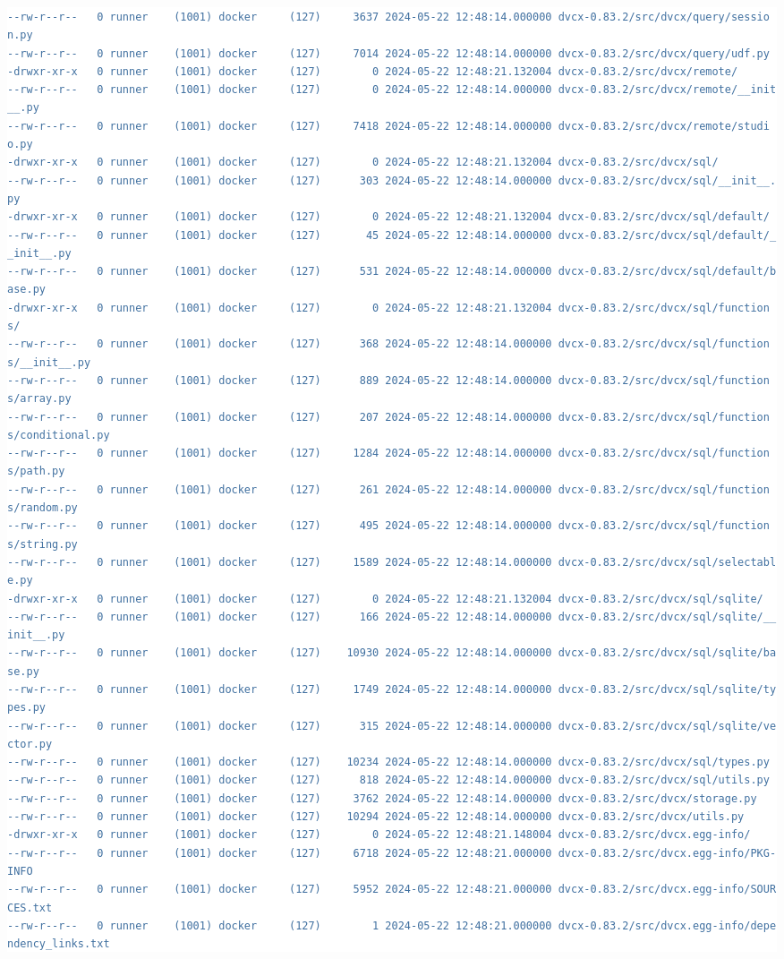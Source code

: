 ```diff
--rw-r--r--   0 runner    (1001) docker     (127)     3637 2024-05-22 12:48:14.000000 dvcx-0.83.2/src/dvcx/query/session.py
--rw-r--r--   0 runner    (1001) docker     (127)     7014 2024-05-22 12:48:14.000000 dvcx-0.83.2/src/dvcx/query/udf.py
-drwxr-xr-x   0 runner    (1001) docker     (127)        0 2024-05-22 12:48:21.132004 dvcx-0.83.2/src/dvcx/remote/
--rw-r--r--   0 runner    (1001) docker     (127)        0 2024-05-22 12:48:14.000000 dvcx-0.83.2/src/dvcx/remote/__init__.py
--rw-r--r--   0 runner    (1001) docker     (127)     7418 2024-05-22 12:48:14.000000 dvcx-0.83.2/src/dvcx/remote/studio.py
-drwxr-xr-x   0 runner    (1001) docker     (127)        0 2024-05-22 12:48:21.132004 dvcx-0.83.2/src/dvcx/sql/
--rw-r--r--   0 runner    (1001) docker     (127)      303 2024-05-22 12:48:14.000000 dvcx-0.83.2/src/dvcx/sql/__init__.py
-drwxr-xr-x   0 runner    (1001) docker     (127)        0 2024-05-22 12:48:21.132004 dvcx-0.83.2/src/dvcx/sql/default/
--rw-r--r--   0 runner    (1001) docker     (127)       45 2024-05-22 12:48:14.000000 dvcx-0.83.2/src/dvcx/sql/default/__init__.py
--rw-r--r--   0 runner    (1001) docker     (127)      531 2024-05-22 12:48:14.000000 dvcx-0.83.2/src/dvcx/sql/default/base.py
-drwxr-xr-x   0 runner    (1001) docker     (127)        0 2024-05-22 12:48:21.132004 dvcx-0.83.2/src/dvcx/sql/functions/
--rw-r--r--   0 runner    (1001) docker     (127)      368 2024-05-22 12:48:14.000000 dvcx-0.83.2/src/dvcx/sql/functions/__init__.py
--rw-r--r--   0 runner    (1001) docker     (127)      889 2024-05-22 12:48:14.000000 dvcx-0.83.2/src/dvcx/sql/functions/array.py
--rw-r--r--   0 runner    (1001) docker     (127)      207 2024-05-22 12:48:14.000000 dvcx-0.83.2/src/dvcx/sql/functions/conditional.py
--rw-r--r--   0 runner    (1001) docker     (127)     1284 2024-05-22 12:48:14.000000 dvcx-0.83.2/src/dvcx/sql/functions/path.py
--rw-r--r--   0 runner    (1001) docker     (127)      261 2024-05-22 12:48:14.000000 dvcx-0.83.2/src/dvcx/sql/functions/random.py
--rw-r--r--   0 runner    (1001) docker     (127)      495 2024-05-22 12:48:14.000000 dvcx-0.83.2/src/dvcx/sql/functions/string.py
--rw-r--r--   0 runner    (1001) docker     (127)     1589 2024-05-22 12:48:14.000000 dvcx-0.83.2/src/dvcx/sql/selectable.py
-drwxr-xr-x   0 runner    (1001) docker     (127)        0 2024-05-22 12:48:21.132004 dvcx-0.83.2/src/dvcx/sql/sqlite/
--rw-r--r--   0 runner    (1001) docker     (127)      166 2024-05-22 12:48:14.000000 dvcx-0.83.2/src/dvcx/sql/sqlite/__init__.py
--rw-r--r--   0 runner    (1001) docker     (127)    10930 2024-05-22 12:48:14.000000 dvcx-0.83.2/src/dvcx/sql/sqlite/base.py
--rw-r--r--   0 runner    (1001) docker     (127)     1749 2024-05-22 12:48:14.000000 dvcx-0.83.2/src/dvcx/sql/sqlite/types.py
--rw-r--r--   0 runner    (1001) docker     (127)      315 2024-05-22 12:48:14.000000 dvcx-0.83.2/src/dvcx/sql/sqlite/vector.py
--rw-r--r--   0 runner    (1001) docker     (127)    10234 2024-05-22 12:48:14.000000 dvcx-0.83.2/src/dvcx/sql/types.py
--rw-r--r--   0 runner    (1001) docker     (127)      818 2024-05-22 12:48:14.000000 dvcx-0.83.2/src/dvcx/sql/utils.py
--rw-r--r--   0 runner    (1001) docker     (127)     3762 2024-05-22 12:48:14.000000 dvcx-0.83.2/src/dvcx/storage.py
--rw-r--r--   0 runner    (1001) docker     (127)    10294 2024-05-22 12:48:14.000000 dvcx-0.83.2/src/dvcx/utils.py
-drwxr-xr-x   0 runner    (1001) docker     (127)        0 2024-05-22 12:48:21.148004 dvcx-0.83.2/src/dvcx.egg-info/
--rw-r--r--   0 runner    (1001) docker     (127)     6718 2024-05-22 12:48:21.000000 dvcx-0.83.2/src/dvcx.egg-info/PKG-INFO
--rw-r--r--   0 runner    (1001) docker     (127)     5952 2024-05-22 12:48:21.000000 dvcx-0.83.2/src/dvcx.egg-info/SOURCES.txt
--rw-r--r--   0 runner    (1001) docker     (127)        1 2024-05-22 12:48:21.000000 dvcx-0.83.2/src/dvcx.egg-info/dependency_links.txt
```